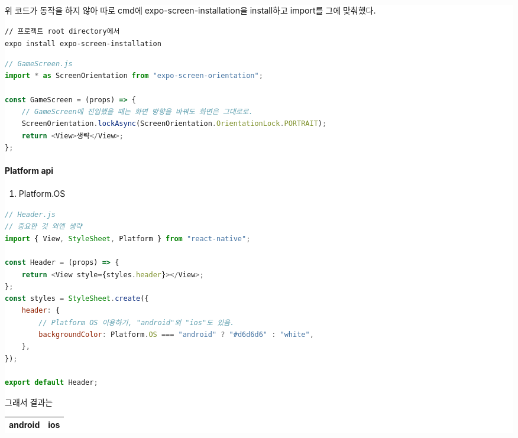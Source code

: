 위 코드가 동작을 하지 않아 따로 cmd에 expo-screen-installation을 install하고 import를 그에 맞춰했다.

```bash
// 프로젝트 root directory에서
expo install expo-screen-installation
```

```js
// GameScreen.js
import * as ScreenOrientation from "expo-screen-orientation";

const GameScreen = (props) => {
    // GameScreen에 진입했을 때는 화면 방향을 바꿔도 화면은 그대로로.
    ScreenOrientation.lockAsync(ScreenOrientation.OrientationLock.PORTRAIT);
    return <View>생략</View>;
};
```

#### Platform api

1. Platform.OS

```js
// Header.js
// 중요한 것 외엔 생략
import { View, StyleSheet, Platform } from "react-native";

const Header = (props) => {
    return <View style={styles.header}></View>;
};
const styles = StyleSheet.create({
    header: {
        // Platform OS 이용하기, "android"외 "ios"도 있음.
        backgroundColor: Platform.OS === "android" ? "#d6d6d6" : "white",
    },
});

export default Header;
```

그래서 결과는

|                             android                             |                               ios                               |
| :-------------------------------------------------------------: | :-------------------------------------------------------------: |